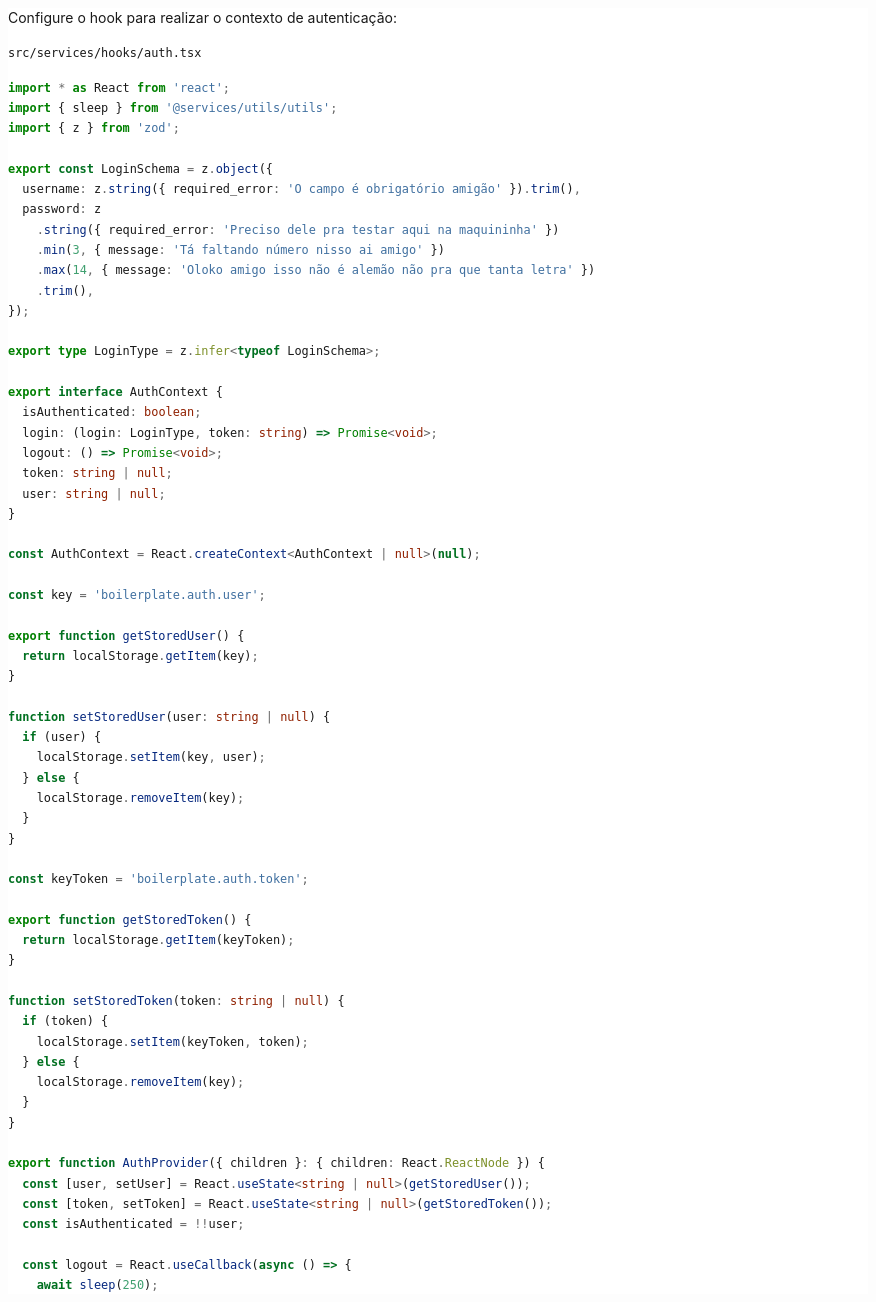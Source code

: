Configure o hook para realizar o contexto de autenticação:

`src/services/hooks/auth.tsx`

```ts
import * as React from 'react';
import { sleep } from '@services/utils/utils';
import { z } from 'zod';

export const LoginSchema = z.object({
  username: z.string({ required_error: 'O campo é obrigatório amigão' }).trim(),
  password: z
    .string({ required_error: 'Preciso dele pra testar aqui na maquininha' })
    .min(3, { message: 'Tá faltando número nisso ai amigo' })
    .max(14, { message: 'Oloko amigo isso não é alemão não pra que tanta letra' })
    .trim(),
});

export type LoginType = z.infer<typeof LoginSchema>;

export interface AuthContext {
  isAuthenticated: boolean;
  login: (login: LoginType, token: string) => Promise<void>;
  logout: () => Promise<void>;
  token: string | null;
  user: string | null;
}

const AuthContext = React.createContext<AuthContext | null>(null);

const key = 'boilerplate.auth.user';

export function getStoredUser() {
  return localStorage.getItem(key);
}

function setStoredUser(user: string | null) {
  if (user) {
    localStorage.setItem(key, user);
  } else {
    localStorage.removeItem(key);
  }
}

const keyToken = 'boilerplate.auth.token';

export function getStoredToken() {
  return localStorage.getItem(keyToken);
}

function setStoredToken(token: string | null) {
  if (token) {
    localStorage.setItem(keyToken, token);
  } else {
    localStorage.removeItem(key);
  }
}

export function AuthProvider({ children }: { children: React.ReactNode }) {
  const [user, setUser] = React.useState<string | null>(getStoredUser());
  const [token, setToken] = React.useState<string | null>(getStoredToken());
  const isAuthenticated = !!user;

  const logout = React.useCallback(async () => {
    await sleep(250);
```
